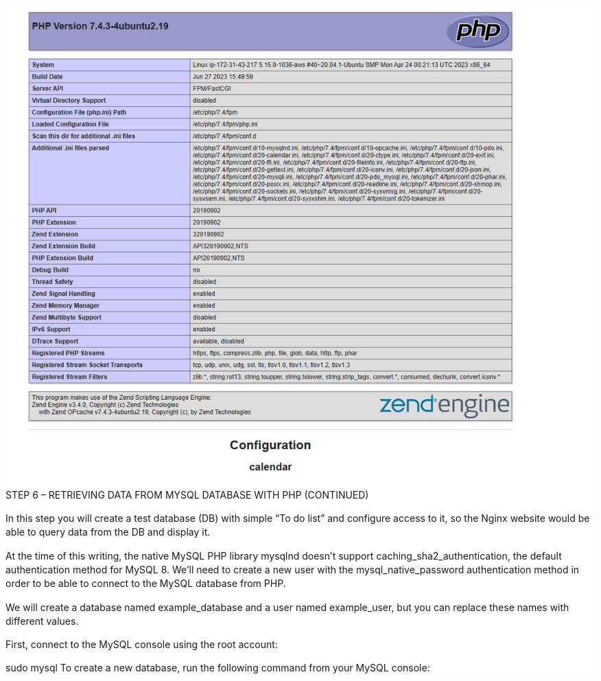 ![php version 7.4.3](<images/php version 7.4.3 config.png>)

STEP 6 – RETRIEVING DATA FROM MYSQL DATABASE WITH PHP (CONTINUED)

In this step you will create a test database (DB) with simple “To do list” and configure access to it, so the Nginx website would be able to query data from the DB and display it.

At the time of this writing, the native MySQL PHP library mysqlnd doesn’t support caching_sha2_authentication, the default authentication method for MySQL 8. We’ll need to create a new user with the mysql_native_password authentication method in order to be able to connect to the MySQL database from PHP.

We will create a database named example_database and a user named example_user, but you can replace these names with different values.

First, connect to the MySQL console using the root account:

sudo mysql
To create a new database, run the following command from your MySQL console:
